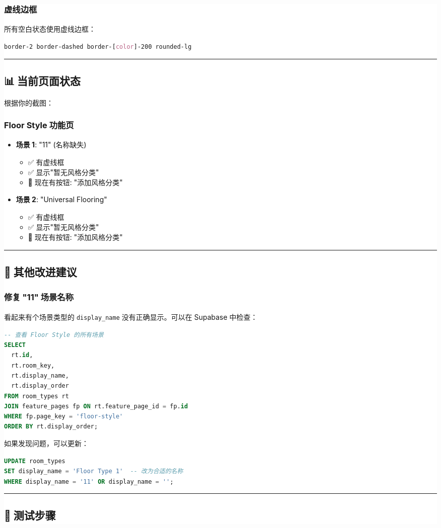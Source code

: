 ### 虚线边框
所有空白状态使用虚线边框：
```css
border-2 border-dashed border-[color]-200 rounded-lg
```

---

## 📊 当前页面状态

根据你的截图：

### Floor Style 功能页
- **场景 1**: "11" (名称缺失)
  - ✅ 有虚线框
  - ✅ 显示"暂无风格分类"
  - 🎯 现在有按钮: "添加风格分类"

- **场景 2**: "Universal Flooring"
  - ✅ 有虚线框
  - ✅ 显示"暂无风格分类"
  - 🎯 现在有按钮: "添加风格分类"

---

## 🔧 其他改进建议

### 修复 "11" 场景名称
看起来有个场景类型的 `display_name` 没有正确显示。可以在 Supabase 中检查：

```sql
-- 查看 Floor Style 的所有场景
SELECT 
  rt.id,
  rt.room_key,
  rt.display_name,
  rt.display_order
FROM room_types rt
JOIN feature_pages fp ON rt.feature_page_id = fp.id
WHERE fp.page_key = 'floor-style'
ORDER BY rt.display_order;
```

如果发现问题，可以更新：
```sql
UPDATE room_types 
SET display_name = 'Floor Type 1'  -- 改为合适的名称
WHERE display_name = '11' OR display_name = '';
```

---

## 🧪 测试步骤
